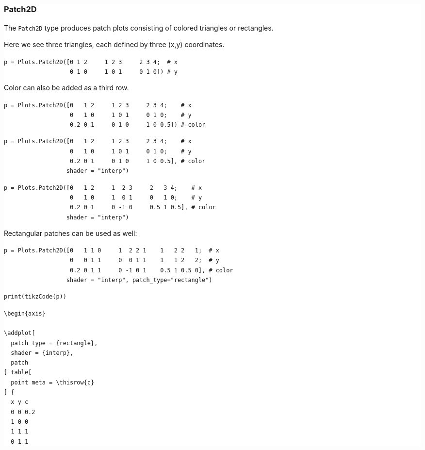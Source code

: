 ### Patch2D

The `Patch2D` type produces patch plots consisting of colored triangles or rectangles.

Here we see three triangles, each defined by three (x,y) coordinates.


```@example runningExample
p = Plots.Patch2D([0 1 2     1 2 3     2 3 4;  # x
                   0 1 0     1 0 1     0 1 0]) # y
```

Color can also be added as a third row.


```@example runningExample
p = Plots.Patch2D([0   1 2     1 2 3     2 3 4;    # x
                   0   1 0     1 0 1     0 1 0;    # y
                   0.2 0 1     0 1 0     1 0 0.5]) # color
```

```@example runningExample
p = Plots.Patch2D([0   1 2     1 2 3     2 3 4;    # x
                   0   1 0     1 0 1     0 1 0;    # y
                   0.2 0 1     0 1 0     1 0 0.5], # color
                  shader = "interp")
```

```@example runningExample
p = Plots.Patch2D([0   1 2     1  2 3     2   3 4;    # x
                   0   1 0     1  0 1     0   1 0;    # y
                   0.2 0 1     0 -1 0     0.5 1 0.5], # color
                  shader = "interp")
```

Rectangular patches can be used as well:


```@example runningExample
p = Plots.Patch2D([0   1 1 0     1  2 2 1    1   2 2   1;  # x
                   0   0 1 1     0  0 1 1    1   1 2   2;  # y
                   0.2 0 1 1     0 -1 0 1    0.5 1 0.5 0], # color
                  shader = "interp", patch_type="rectangle")
```

```@example runningExample
print(tikzCode(p))
```

    \begin{axis}
    
    \addplot[
      patch type = {rectangle},
      shader = {interp},
      patch
    ] table[
      point meta = \thisrow{c}
    ] {
      x y c
      0 0 0.2
      1 0 0
      1 1 1
      0 1 1
    